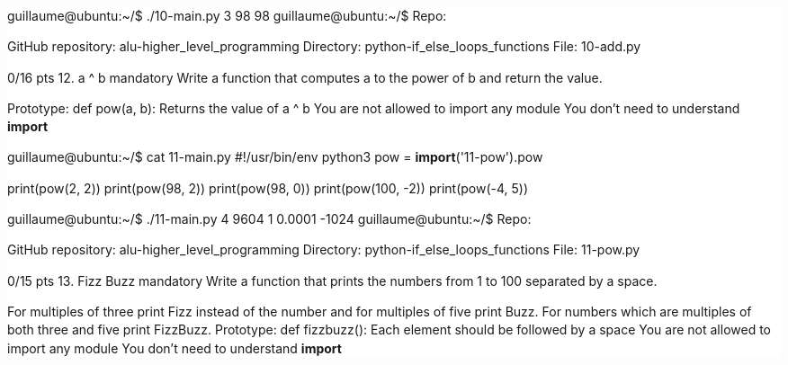 guillaume@ubuntu:~/$ ./10-main.py
3
98
98
guillaume@ubuntu:~/$ 
Repo:

GitHub repository: alu-higher_level_programming
Directory: python-if_else_loops_functions
File: 10-add.py
  
0/16 pts
12. a ^ b
mandatory
Write a function that computes a to the power of b and return the value.

Prototype: def pow(a, b):
Returns the value of a ^ b
You are not allowed to import any module
You don’t need to understand __import__

guillaume@ubuntu:~/$ cat 11-main.py
#!/usr/bin/env python3
pow = __import__('11-pow').pow

print(pow(2, 2))
print(pow(98, 2))
print(pow(98, 0))
print(pow(100, -2))
print(pow(-4, 5))

guillaume@ubuntu:~/$ ./11-main.py
4
9604
1
0.0001
-1024
guillaume@ubuntu:~/$ 
Repo:

GitHub repository: alu-higher_level_programming
Directory: python-if_else_loops_functions
File: 11-pow.py
  
0/15 pts
13. Fizz Buzz
mandatory
Write a function that prints the numbers from 1 to 100 separated by a space.

For multiples of three print Fizz instead of the number and for multiples of five print Buzz.
For numbers which are multiples of both three and five print FizzBuzz.
Prototype: def fizzbuzz():
Each element should be followed by a space
You are not allowed to import any module
You don’t need to understand __import__
